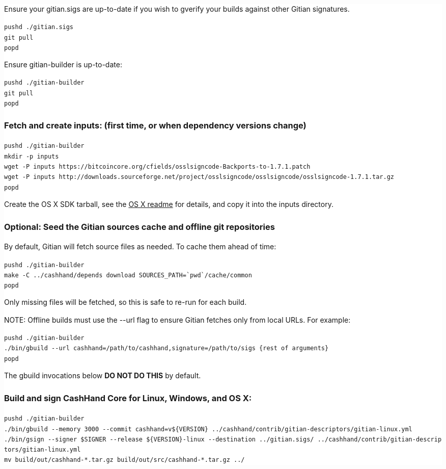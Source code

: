 Ensure your gitian.sigs are up-to-date if you wish to gverify your builds against other Gitian signatures.

    pushd ./gitian.sigs
    git pull
    popd

Ensure gitian-builder is up-to-date:

    pushd ./gitian-builder
    git pull
    popd

### Fetch and create inputs: (first time, or when dependency versions change)

    pushd ./gitian-builder
    mkdir -p inputs
    wget -P inputs https://bitcoincore.org/cfields/osslsigncode-Backports-to-1.7.1.patch
    wget -P inputs http://downloads.sourceforge.net/project/osslsigncode/osslsigncode/osslsigncode-1.7.1.tar.gz
    popd

Create the OS X SDK tarball, see the [OS X readme](README_osx.md) for details, and copy it into the inputs directory.

### Optional: Seed the Gitian sources cache and offline git repositories

By default, Gitian will fetch source files as needed. To cache them ahead of time:

    pushd ./gitian-builder
    make -C ../cashhand/depends download SOURCES_PATH=`pwd`/cache/common
    popd

Only missing files will be fetched, so this is safe to re-run for each build.

NOTE: Offline builds must use the --url flag to ensure Gitian fetches only from local URLs. For example:

    pushd ./gitian-builder
    ./bin/gbuild --url cashhand=/path/to/cashhand,signature=/path/to/sigs {rest of arguments}
    popd

The gbuild invocations below <b>DO NOT DO THIS</b> by default.

### Build and sign CashHand Core for Linux, Windows, and OS X:

    pushd ./gitian-builder
    ./bin/gbuild --memory 3000 --commit cashhand=v${VERSION} ../cashhand/contrib/gitian-descriptors/gitian-linux.yml
    ./bin/gsign --signer $SIGNER --release ${VERSION}-linux --destination ../gitian.sigs/ ../cashhand/contrib/gitian-descriptors/gitian-linux.yml
    mv build/out/cashhand-*.tar.gz build/out/src/cashhand-*.tar.gz ../
